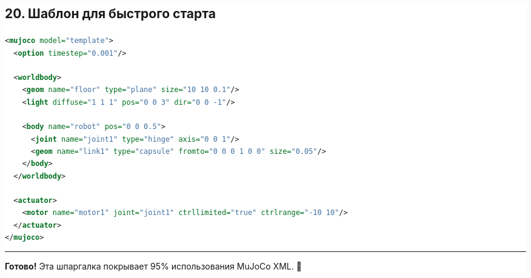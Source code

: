 
## 20. Шаблон для быстрого старта

```xml
<mujoco model="template">
  <option timestep="0.001"/>
  
  <worldbody>
    <geom name="floor" type="plane" size="10 10 0.1"/>
    <light diffuse="1 1 1" pos="0 0 3" dir="0 0 -1"/>
    
    <body name="robot" pos="0 0 0.5">
      <joint name="joint1" type="hinge" axis="0 0 1"/>
      <geom name="link1" type="capsule" fromto="0 0 0 1 0 0" size="0.05"/>
    </body>
  </worldbody>
  
  <actuator>
    <motor name="motor1" joint="joint1" ctrllimited="true" ctrlrange="-10 10"/>
  </actuator>
</mujoco>
```

---

**Готово!** Эта шпаргалка покрывает 95% использования MuJoCo XML. 🎯

